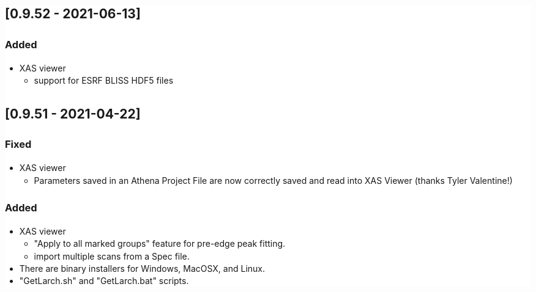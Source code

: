 ## [0.9.52 - 2021-06-13]
### Added
- XAS viewer
  - support for ESRF BLISS HDF5 files

## [0.9.51 - 2021-04-22]
### Fixed
- XAS viewer
  - Parameters saved in an Athena Project File are now correctly saved and read
	into XAS Viewer (thanks Tyler Valentine!)

### Added
- XAS viewer
  - "Apply to all marked groups" feature for pre-edge peak fitting.
  - import multiple scans from a Spec file.
- There are binary installers for Windows, MacOSX, and Linux.
- "GetLarch.sh" and "GetLarch.bat" scripts.
